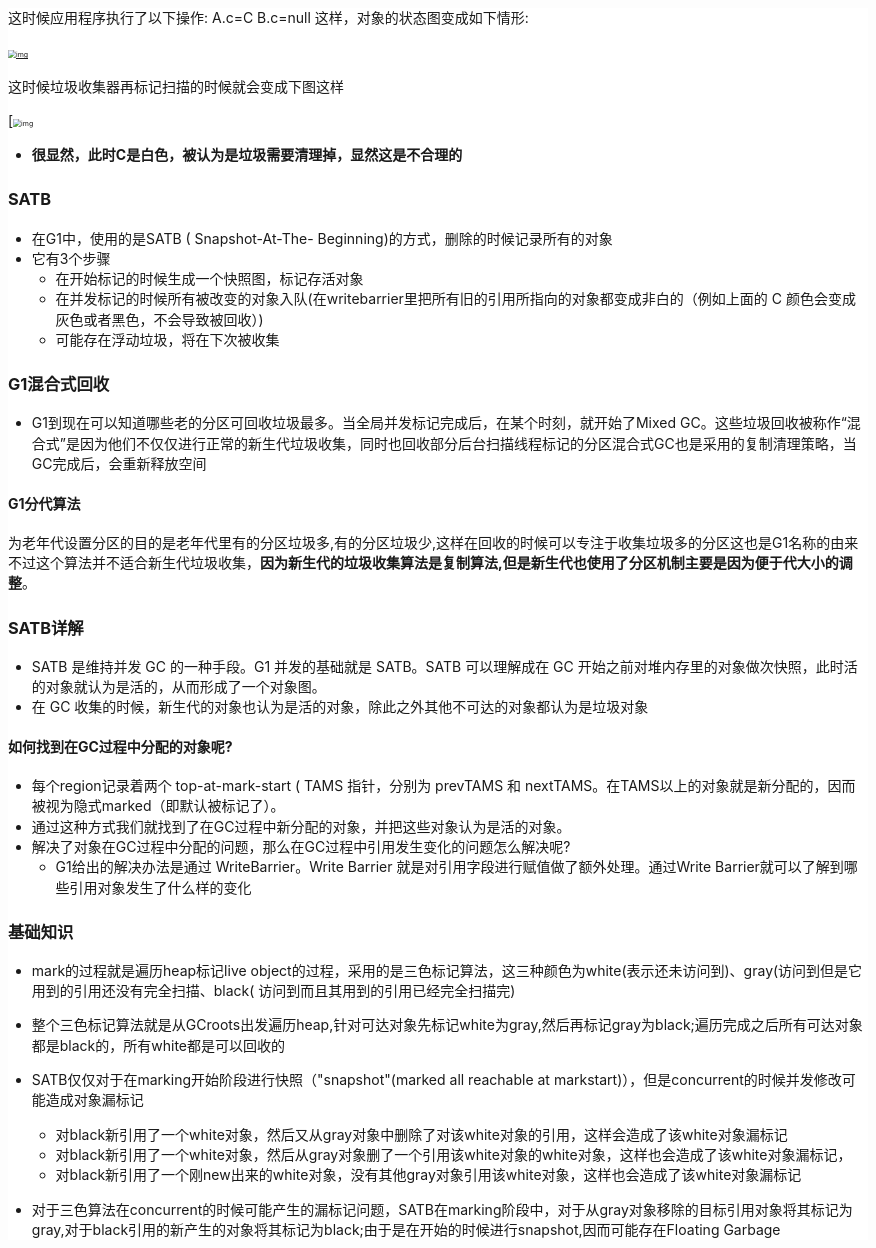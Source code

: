 这时候应用程序执行了以下操作: A.c=C B.c=null 这样，对象的状态图变成如下情形:

[<img src="D:/study/Notes/JavaVirtualMachine/JVMNotes/JVM 垃圾回收.resource/sans2.png" alt="img" style="zoom:50%;" />](https://github.com/weolwo/jvm-learn/blob/master/src/resources/images/sans2.png)

这时候垃圾收集器再标记扫描的时候就会变成下图这样

[<img src="D:/study/Notes/JavaVirtualMachine/JVMNotes/JVM 垃圾回收.resource/sans1.png" alt="img" style="zoom:50%;" />

- **很显然，此时C是白色，被认为是垃圾需要清理掉，显然这是不合理的**

### SATB

- 在G1中，使用的是SATB ( Snapshot-At-The- Beginning)的方式，删除的时候记录所有的对象
- 它有3个步骤
  - 在开始标记的时候生成一个快照图，标记存活对象
  - 在并发标记的时候所有被改变的对象入队(在writebarrier里把所有旧的引用所指向的对象都变成非白的（例如上面的 C 颜色会变成灰色或者黑色，不会导致被回收）)
  - 可能存在浮动垃圾，将在下次被收集

### G1混合式回收

- G1到现在可以知道哪些老的分区可回收垃圾最多。当全局并发标记完成后，在某个时刻，就开始了Mixed GC。这些垃圾回收被称作“混合式”是因为他们不仅仅进行正常的新生代垃圾收集，同时也回收部分后台扫描线程标记的分区混合式GC也是采用的复制清理策略，当GC完成后，会重新释放空间



#### G1分代算法

为老年代设置分区的目的是老年代里有的分区垃圾多,有的分区垃圾少,这样在回收的时候可以专注于收集垃圾多的分区这也是G1名称的由来不过这个算法并不适合新生代垃圾收集，**因为新生代的垃圾收集算法是复制算法,但是新生代也使用了分区机制主要是因为便于代大小的调整**。



### SATB详解

- SATB 是维持并发 GC 的一种手段。G1 并发的基础就是 SATB。SATB 可以理解成在 GC 开始之前对堆内存里的对象做次快照，此时活的对象就认为是活的，从而形成了一个对象图。
- 在 GC 收集的时候，新生代的对象也认为是活的对象，除此之外其他不可达的对象都认为是垃圾对象

#### 如何找到在GC过程中分配的对象呢?

- 每个region记录着两个 top-at-mark-start ( TAMS 指针，分别为 prevTAMS 和 nextTAMS。在TAMS以上的对象就是新分配的，因而被视为隐式marked（即默认被标记了）。
- 通过这种方式我们就找到了在GC过程中新分配的对象，并把这些对象认为是活的对象。
- 解决了对象在GC过程中分配的问题，那么在GC过程中引用发生变化的问题怎么解决呢?
  - G1给出的解决办法是通过 WriteBarrier。Write Barrier 就是对引用字段进行赋值做了额外处理。通过Write Barrier就可以了解到哪些引用对象发生了什么样的变化

### 基础知识

- mark的过程就是遍历heap标记live object的过程，采用的是三色标记算法，这三种颜色为white(表示还未访问到)、gray(访问到但是它用到的引用还没有完全扫描、black( 访问到而且其用到的引用已经完全扫描完)

- 整个三色标记算法就是从GCroots出发遍历heap,针对可达对象先标记white为gray,然后再标记gray为black;遍历完成之后所有可达对象都是black的，所有white都是可以回收的
- SATB仅仅对于在marking开始阶段进行快照（"snapshot"(marked all reachable at markstart)），但是concurrent的时候并发修改可能造成对象漏标记
  - 对black新引用了一个white对象，然后又从gray对象中删除了对该white对象的引用，这样会造成了该white对象漏标记
  - 对black新引用了一个white对象，然后从gray对象删了一个引用该white对象的white对象，这样也会造成了该white对象漏标记，
  - 对black新引用了一个刚new出来的white对象，没有其他gray对象引用该white对象，这样也会造成了该white对象漏标记
- 对于三色算法在concurrent的时候可能产生的漏标记问题，SATB在marking阶段中，对于从gray对象移除的目标引用对象将其标记为 gray,对于black引用的新产生的对象将其标记为black;由于是在开始的时候进行snapshot,因而可能存在Floating Garbage
